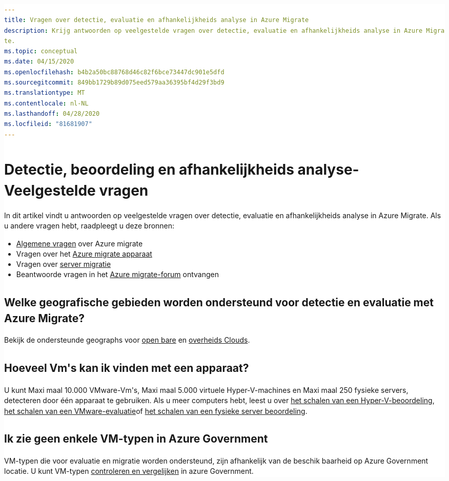 ```yaml
---
title: Vragen over detectie, evaluatie en afhankelijkheids analyse in Azure Migrate
description: Krijg antwoorden op veelgestelde vragen over detectie, evaluatie en afhankelijkheids analyse in Azure Migrate.
ms.topic: conceptual
ms.date: 04/15/2020
ms.openlocfilehash: b4b2a50bc88768d46c82f6bce73447dc901e5dfd
ms.sourcegitcommit: 849bb1729b89d075eed579aa36395bf4d29f3bd9
ms.translationtype: MT
ms.contentlocale: nl-NL
ms.lasthandoff: 04/28/2020
ms.locfileid: "81681907"
---
```

# <a name="discovery-assessment-and-dependency-analysis---common-questions"></a>Detectie, beoordeling en afhankelijkheids analyse-Veelgestelde vragen

In dit artikel vindt u antwoorden op veelgestelde vragen over detectie, evaluatie en afhankelijkheids analyse in Azure Migrate. Als u andere vragen hebt, raadpleegt u deze bronnen:

- [Algemene vragen](resources-faq.md) over Azure migrate
- Vragen over het [Azure migrate apparaat](common-questions-appliance.md)
- Vragen over [server migratie](common-questions-server-migration.md)
- Beantwoorde vragen in het [Azure migrate-forum](https://aka.ms/AzureMigrateForum) ontvangen


## <a name="what-geographies-are-supported-for-discovery-and-assessment-with-azure-migrate"></a>Welke geografische gebieden worden ondersteund voor detectie en evaluatie met Azure Migrate?

Bekijk de ondersteunde geographs voor [open bare](migrate-support-matrix.md#supported-geographies-public-cloud) en [overheids Clouds](migrate-support-matrix.md#supported-geographies-azure-government).


## <a name="how-many-vms-can-i-discover-with-an-appliance"></a>Hoeveel Vm's kan ik vinden met een apparaat?

U kunt Maxi maal 10.000 VMware-Vm's, Maxi maal 5.000 virtuele Hyper-V-machines en Maxi maal 250 fysieke servers, detecteren door één apparaat te gebruiken. Als u meer computers hebt, leest u over [het schalen van een Hyper-V-beoordeling](scale-hyper-v-assessment.md), [het schalen van een VMware-evaluatie](scale-vmware-assessment.md)of [het schalen van een fysieke server beoordeling](scale-physical-assessment.md).

## <a name="i-cant-see-some-vm-types-in-azure-government"></a>Ik zie geen enkele VM-typen in Azure Government

VM-typen die voor evaluatie en migratie worden ondersteund, zijn afhankelijk van de beschik baarheid op Azure Government locatie. U kunt VM-typen [controleren en vergelijken](https://azure.microsoft.com/global-infrastructure/services/?regions=usgov-non-regional,us-dod-central,us-dod-east,usgov-arizona,usgov-iowa,usgov-texas,usgov-virginia&products=virtual-machines) in azure Government.

